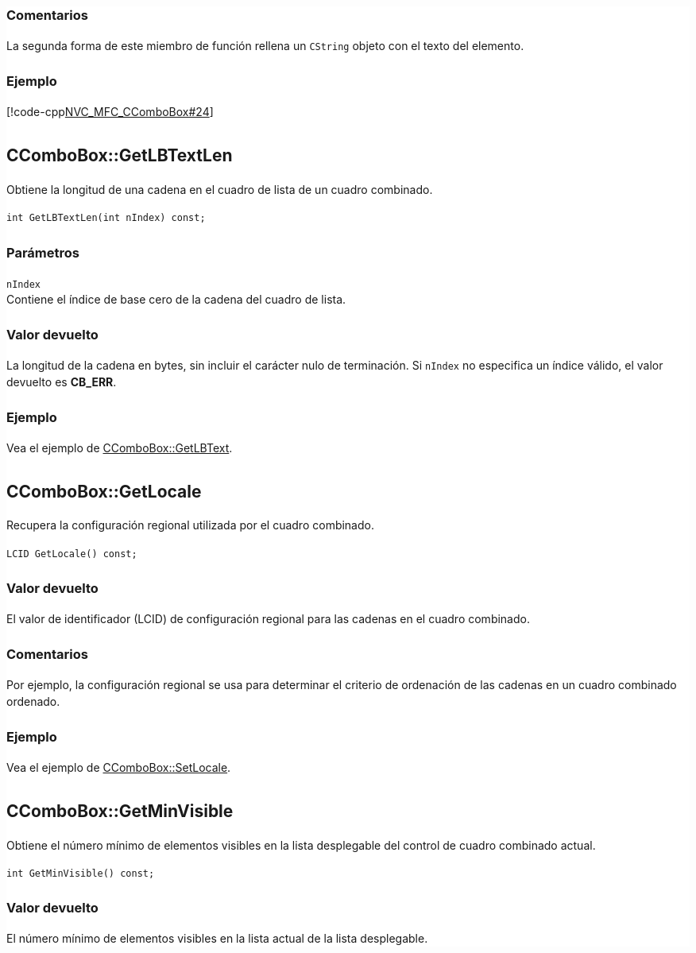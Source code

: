 ### <a name="remarks"></a>Comentarios  
 La segunda forma de este miembro de función rellena un `CString` objeto con el texto del elemento.  
  
### <a name="example"></a>Ejemplo  
 [!code-cpp[NVC_MFC_CComboBox#24](../../mfc/reference/codesnippet/cpp/ccombobox-class_24.cpp)]  
  
##  <a name="getlbtextlen"></a>CComboBox::GetLBTextLen  
 Obtiene la longitud de una cadena en el cuadro de lista de un cuadro combinado.  
  
```  
int GetLBTextLen(int nIndex) const;  
```  
  
### <a name="parameters"></a>Parámetros  
 `nIndex`  
 Contiene el índice de base cero de la cadena del cuadro de lista.  
  
### <a name="return-value"></a>Valor devuelto  
 La longitud de la cadena en bytes, sin incluir el carácter nulo de terminación. Si `nIndex` no especifica un índice válido, el valor devuelto es **CB_ERR**.  
  
### <a name="example"></a>Ejemplo  
  Vea el ejemplo de [CComboBox::GetLBText](#getlbtext).  
  
##  <a name="getlocale"></a>CComboBox::GetLocale  
 Recupera la configuración regional utilizada por el cuadro combinado.  
  
```  
LCID GetLocale() const;  
```  
  
### <a name="return-value"></a>Valor devuelto  
 El valor de identificador (LCID) de configuración regional para las cadenas en el cuadro combinado.  
  
### <a name="remarks"></a>Comentarios  
 Por ejemplo, la configuración regional se usa para determinar el criterio de ordenación de las cadenas en un cuadro combinado ordenado.  
  
### <a name="example"></a>Ejemplo  
  Vea el ejemplo de [CComboBox::SetLocale](#setlocale).  
  
##  <a name="getminvisible"></a>CComboBox::GetMinVisible  
 Obtiene el número mínimo de elementos visibles en la lista desplegable del control de cuadro combinado actual.  
  
```  
int GetMinVisible() const;  
```  
  
### <a name="return-value"></a>Valor devuelto  
 El número mínimo de elementos visibles en la lista actual de la lista desplegable.  
  